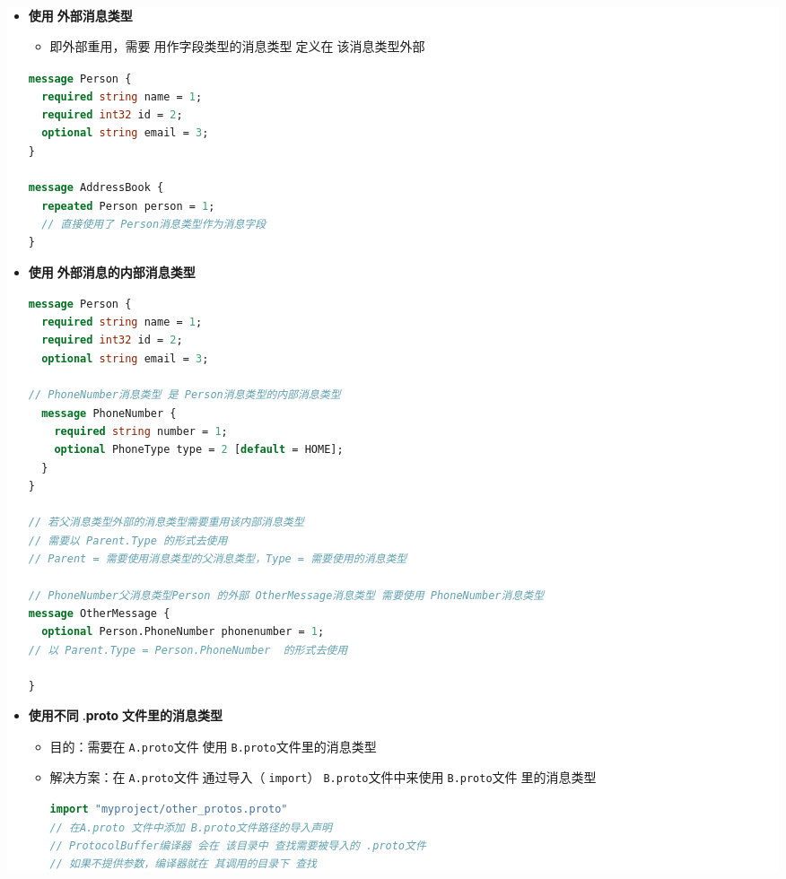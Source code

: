 - **使用** **外部消息类型**

  - 即外部重用，需要 用作字段类型的消息类型 定义在 该消息类型外部

  ```protobuf
  message Person {
    required string name = 1;
    required int32 id = 2;
    optional string email = 3;
  }
  
  message AddressBook {
    repeated Person person = 1;
    // 直接使用了 Person消息类型作为消息字段
  }
  ```

- **使用** **外部消息的内部消息类型**

  ```protobuf
  message Person {
    required string name = 1;
    required int32 id = 2;
    optional string email = 3;
  
  // PhoneNumber消息类型 是 Person消息类型的内部消息类型
    message PhoneNumber {
      required string number = 1;
      optional PhoneType type = 2 [default = HOME];
    }
  }
  
  // 若父消息类型外部的消息类型需要重用该内部消息类型
  // 需要以 Parent.Type 的形式去使用
  // Parent = 需要使用消息类型的父消息类型，Type = 需要使用的消息类型
  
  // PhoneNumber父消息类型Person 的外部 OtherMessage消息类型 需要使用 PhoneNumber消息类型
  message OtherMessage {
    optional Person.PhoneNumber phonenumber = 1;
  // 以 Parent.Type = Person.PhoneNumber  的形式去使用
  
  }
  ```

- **使用不同** .**proto** **文件里的消息类型**

  - 目的：需要在 `A.proto`文件 使用 `B.proto`文件里的消息类型

  - 解决方案：在 `A.proto`文件 通过导入（ `import`） `B.proto`文件中来使用 `B.proto`文件 里的消息类型

    ```protobuf
    import "myproject/other_protos.proto"
    // 在A.proto 文件中添加 B.proto文件路径的导入声明
    // ProtocolBuffer编译器 会在 该目录中 查找需要被导入的 .proto文件
    // 如果不提供参数，编译器就在 其调用的目录下 查找
    ```

    